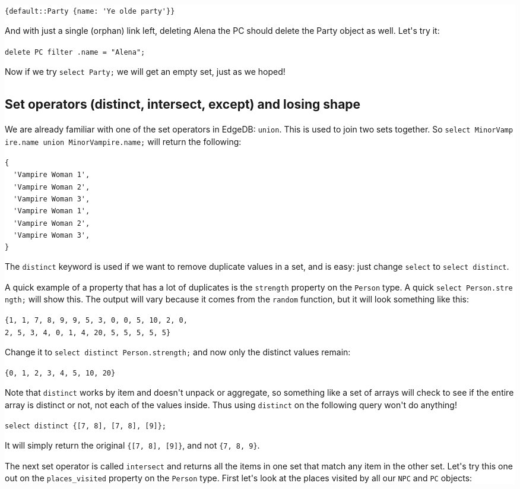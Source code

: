```
{default::Party {name: 'Ye olde party'}}
```

And with just a single (orphan) link left, deleting Alena the PC should delete the Party object as well. Let's try it:

```edgeql
delete PC filter .name = "Alena";
```

Now if we try `select Party;` we will get an empty set, just as we hoped!

## Set operators (distinct, intersect, except) and losing shape

We are already familiar with one of the set operators in EdgeDB: `union`. This is used to join two sets together. So `select MinorVampire.name union MinorVampire.name;` will return the following:

```
{
  'Vampire Woman 1',
  'Vampire Woman 2',
  'Vampire Woman 3',
  'Vampire Woman 1',
  'Vampire Woman 2',
  'Vampire Woman 3',
}
```

The `distinct` keyword is used if we want to remove duplicate values in a set, and is easy: just change `select` to `select distinct`. 

A quick example of a property that has a lot of duplicates is the `strength` property on the `Person` type. A quick `select Person.strength;` will show this. The output will vary because it comes from the `random` function, but it will look something like this:

```
{1, 1, 7, 8, 9, 9, 5, 3, 0, 0, 5, 10, 2, 0, 
2, 5, 3, 4, 0, 1, 4, 20, 5, 5, 5, 5, 5}
```

Change it to `select distinct Person.strength;` and now only the distinct values remain:

```
{0, 1, 2, 3, 4, 5, 10, 20}
```

Note that `distinct` works by item and doesn't unpack or aggregate, so something like a set of arrays will check to see if the entire array is distinct or not, not each of the values inside. Thus using `distinct` on the following query won't do anything!

```edgeql
select distinct {[7, 8], [7, 8], [9]};
```

It will simply return the original `{[7, 8], [9]}`, and not `{7, 8, 9}`.

The next set operator is called `intersect` and returns all the items in one set that match any item in the other set. Let's try this one out on the `places_visited` property on the `Person` type. First let's look at the places visited by all our `NPC` and `PC` objects:
